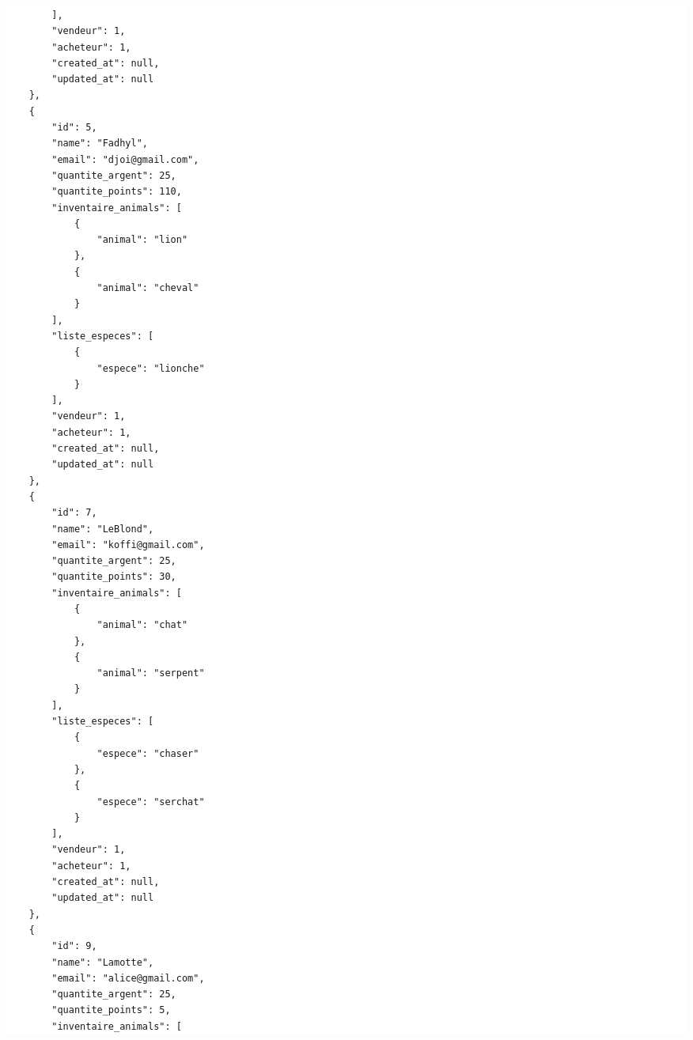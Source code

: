             ],
            "vendeur": 1,
            "acheteur": 1,
            "created_at": null,
            "updated_at": null
        },
        {
            "id": 5,
            "name": "Fadhyl",
            "email": "djoi@gmail.com",
            "quantite_argent": 25,
            "quantite_points": 110,
            "inventaire_animals": [
                {
                    "animal": "lion"
                },
                {
                    "animal": "cheval"
                }
            ],
            "liste_especes": [
                {
                    "espece": "lionche"
                }
            ],
            "vendeur": 1,
            "acheteur": 1,
            "created_at": null,
            "updated_at": null
        },
        {
            "id": 7,
            "name": "LeBlond",
            "email": "koffi@gmail.com",
            "quantite_argent": 25,
            "quantite_points": 30,
            "inventaire_animals": [
                {
                    "animal": "chat"
                },
                {
                    "animal": "serpent"
                }
            ],
            "liste_especes": [
                {
                    "espece": "chaser"
                },
                {
                    "espece": "serchat"
                }
            ],
            "vendeur": 1,
            "acheteur": 1,
            "created_at": null,
            "updated_at": null
        },
        {
            "id": 9,
            "name": "Lamotte",
            "email": "alice@gmail.com",
            "quantite_argent": 25,
            "quantite_points": 5,
            "inventaire_animals": [